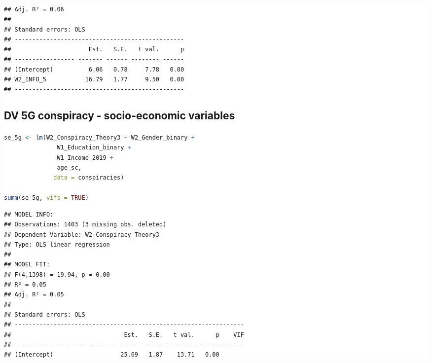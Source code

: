     ## Adj. R² = 0.06 
    ## 
    ## Standard errors: OLS
    ## ------------------------------------------------
    ##                      Est.   S.E.   t val.      p
    ## ----------------- ------- ------ -------- ------
    ## (Intercept)          6.06   0.78     7.78   0.00
    ## W2_INFO_5           16.79   1.77     9.50   0.00
    ## ------------------------------------------------

## DV 5G conspiracy - socio-economic variables

``` r
se_5g <- lm(W2_Conspiracy_Theory3 ~ W2_Gender_binary +
               W1_Education_binary +
               W1_Income_2019 +
               age_sc,
              data = conspiracies)

summ(se_5g, vifs = TRUE)
```

    ## MODEL INFO:
    ## Observations: 1403 (3 missing obs. deleted)
    ## Dependent Variable: W2_Conspiracy_Theory3
    ## Type: OLS linear regression 
    ## 
    ## MODEL FIT:
    ## F(4,1398) = 19.94, p = 0.00
    ## R² = 0.05
    ## Adj. R² = 0.05 
    ## 
    ## Standard errors: OLS
    ## -----------------------------------------------------------------
    ##                                Est.   S.E.   t val.      p    VIF
    ## -------------------------- -------- ------ -------- ------ ------
    ## (Intercept)                   25.69   1.87    13.71   0.00       